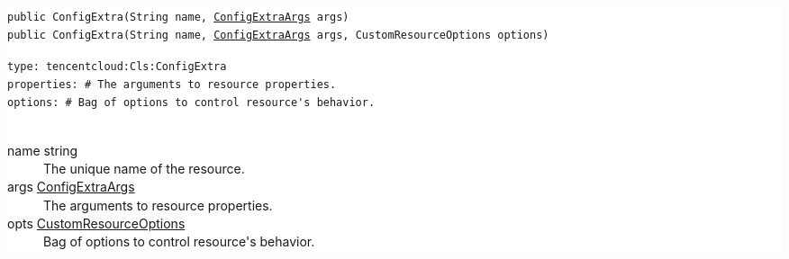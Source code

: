 <div>
<pulumi-choosable type="language" values="java">
<div class="highlight"><pre class="chroma">
<code class="language-java" data-lang="java"><span class="k">public </span><span class="nx">ConfigExtra</span><span class="p">(</span><span class="nx">String</span><span class="p"> </span><span class="nx">name<span class="p">,</span> <span class="nx"><a href="#inputs">ConfigExtraArgs</a></span><span class="p"> </span><span class="nx">args<span class="p">)</span>
<span class="k">public </span><span class="nx">ConfigExtra</span><span class="p">(</span><span class="nx">String</span><span class="p"> </span><span class="nx">name<span class="p">,</span> <span class="nx"><a href="#inputs">ConfigExtraArgs</a></span><span class="p"> </span><span class="nx">args<span class="p">,</span> <span class="nx">CustomResourceOptions</span><span class="p"> </span><span class="nx">options<span class="p">)</span>
</code></pre></div>
</pulumi-choosable>
</div>

<div>
<pulumi-choosable type="language" values="yaml">
<div class="highlight"><pre class="chroma"><code class="language-yaml" data-lang="yaml">type: <span class="nx">tencentcloud:Cls:ConfigExtra</span><span class="p"></span>
<span class="p">properties</span><span class="p">: </span><span class="c">#&nbsp;The arguments to resource properties.</span>
<span class="p"></span><span class="p">options</span><span class="p">: </span><span class="c">#&nbsp;Bag of options to control resource&#39;s behavior.</span>
<span class="p"></span>
</code></pre></div>
</pulumi-choosable>
</div>

<div>
<pulumi-choosable type="language" values="javascript,typescript">

<dl class="resources-properties"><dt
        class="property-required" title="Required">
        <span>name</span>
        <span class="property-indicator"></span>
        <span class="property-type">string</span>
    </dt>
    <dd>The unique name of the resource.</dd><dt
        class="property-required" title="Required">
        <span>args</span>
        <span class="property-indicator"></span>
        <span class="property-type"><a href="#inputs">ConfigExtraArgs</a></span>
    </dt>
    <dd>The arguments to resource properties.</dd><dt
        class="property-optional" title="Optional">
        <span>opts</span>
        <span class="property-indicator"></span>
        <span class="property-type"><a href="/docs/reference/pkg/nodejs/pulumi/pulumi/#CustomResourceOptions">CustomResourceOptions</a></span>
    </dt>
    <dd>Bag of options to control resource&#39;s behavior.</dd></dl>
